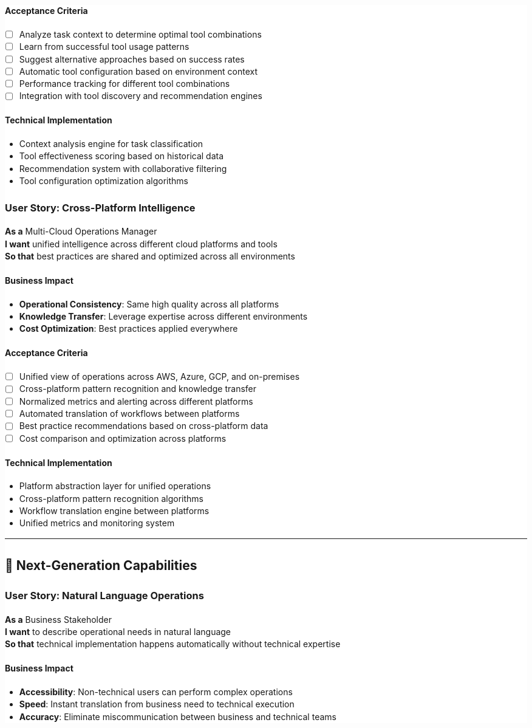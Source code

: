 #### Acceptance Criteria
- [ ] Analyze task context to determine optimal tool combinations
- [ ] Learn from successful tool usage patterns
- [ ] Suggest alternative approaches based on success rates
- [ ] Automatic tool configuration based on environment context
- [ ] Performance tracking for different tool combinations
- [ ] Integration with tool discovery and recommendation engines

#### Technical Implementation
- Context analysis engine for task classification
- Tool effectiveness scoring based on historical data
- Recommendation system with collaborative filtering
- Tool configuration optimization algorithms

### User Story: Cross-Platform Intelligence
**As a** Multi-Cloud Operations Manager  
**I want** unified intelligence across different cloud platforms and tools  
**So that** best practices are shared and optimized across all environments

#### Business Impact
- **Operational Consistency**: Same high quality across all platforms
- **Knowledge Transfer**: Leverage expertise across different environments
- **Cost Optimization**: Best practices applied everywhere

#### Acceptance Criteria
- [ ] Unified view of operations across AWS, Azure, GCP, and on-premises
- [ ] Cross-platform pattern recognition and knowledge transfer
- [ ] Normalized metrics and alerting across different platforms
- [ ] Automated translation of workflows between platforms
- [ ] Best practice recommendations based on cross-platform data
- [ ] Cost comparison and optimization across platforms

#### Technical Implementation
- Platform abstraction layer for unified operations
- Cross-platform pattern recognition algorithms
- Workflow translation engine between platforms
- Unified metrics and monitoring system

---

## 🚀 Next-Generation Capabilities

### User Story: Natural Language Operations
**As a** Business Stakeholder  
**I want** to describe operational needs in natural language  
**So that** technical implementation happens automatically without technical expertise

#### Business Impact
- **Accessibility**: Non-technical users can perform complex operations
- **Speed**: Instant translation from business need to technical execution
- **Accuracy**: Eliminate miscommunication between business and technical teams
